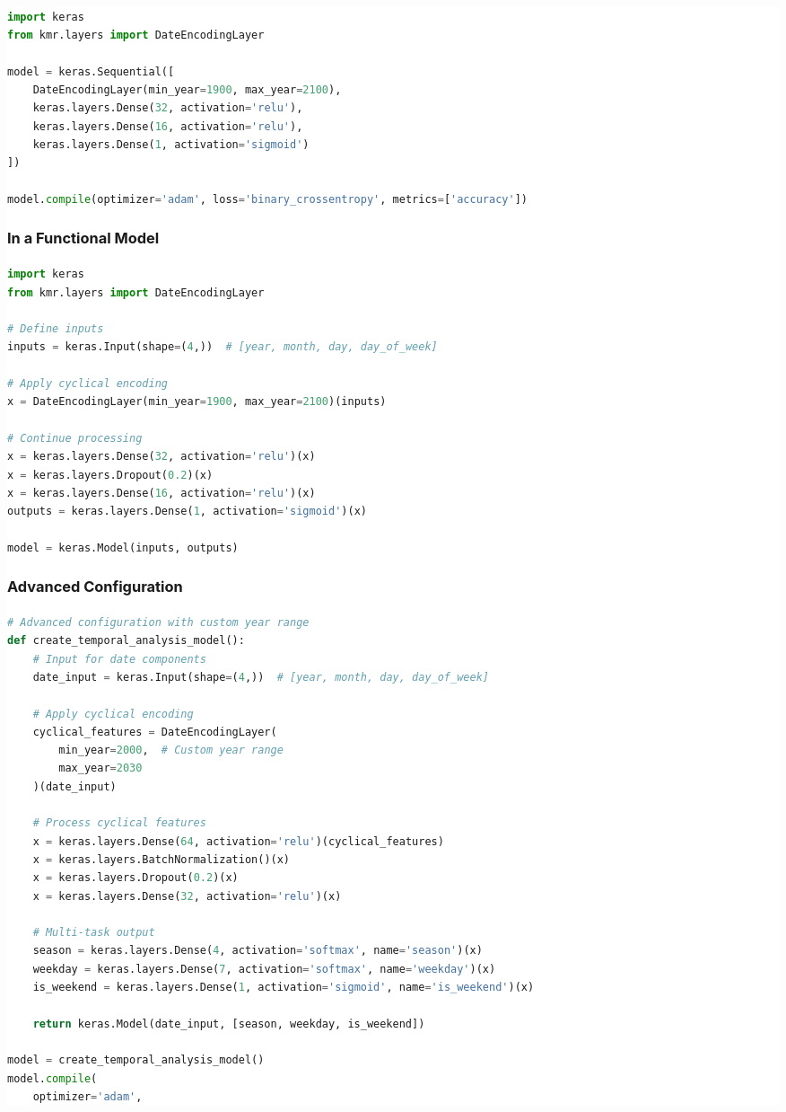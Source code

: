 ```python
import keras
from kmr.layers import DateEncodingLayer

model = keras.Sequential([
    DateEncodingLayer(min_year=1900, max_year=2100),
    keras.layers.Dense(32, activation='relu'),
    keras.layers.Dense(16, activation='relu'),
    keras.layers.Dense(1, activation='sigmoid')
])

model.compile(optimizer='adam', loss='binary_crossentropy', metrics=['accuracy'])
```

### In a Functional Model

```python
import keras
from kmr.layers import DateEncodingLayer

# Define inputs
inputs = keras.Input(shape=(4,))  # [year, month, day, day_of_week]

# Apply cyclical encoding
x = DateEncodingLayer(min_year=1900, max_year=2100)(inputs)

# Continue processing
x = keras.layers.Dense(32, activation='relu')(x)
x = keras.layers.Dropout(0.2)(x)
x = keras.layers.Dense(16, activation='relu')(x)
outputs = keras.layers.Dense(1, activation='sigmoid')(x)

model = keras.Model(inputs, outputs)
```

### Advanced Configuration

```python
# Advanced configuration with custom year range
def create_temporal_analysis_model():
    # Input for date components
    date_input = keras.Input(shape=(4,))  # [year, month, day, day_of_week]
    
    # Apply cyclical encoding
    cyclical_features = DateEncodingLayer(
        min_year=2000,  # Custom year range
        max_year=2030
    )(date_input)
    
    # Process cyclical features
    x = keras.layers.Dense(64, activation='relu')(cyclical_features)
    x = keras.layers.BatchNormalization()(x)
    x = keras.layers.Dropout(0.2)(x)
    x = keras.layers.Dense(32, activation='relu')(x)
    
    # Multi-task output
    season = keras.layers.Dense(4, activation='softmax', name='season')(x)
    weekday = keras.layers.Dense(7, activation='softmax', name='weekday')(x)
    is_weekend = keras.layers.Dense(1, activation='sigmoid', name='is_weekend')(x)
    
    return keras.Model(date_input, [season, weekday, is_weekend])

model = create_temporal_analysis_model()
model.compile(
    optimizer='adam',
```